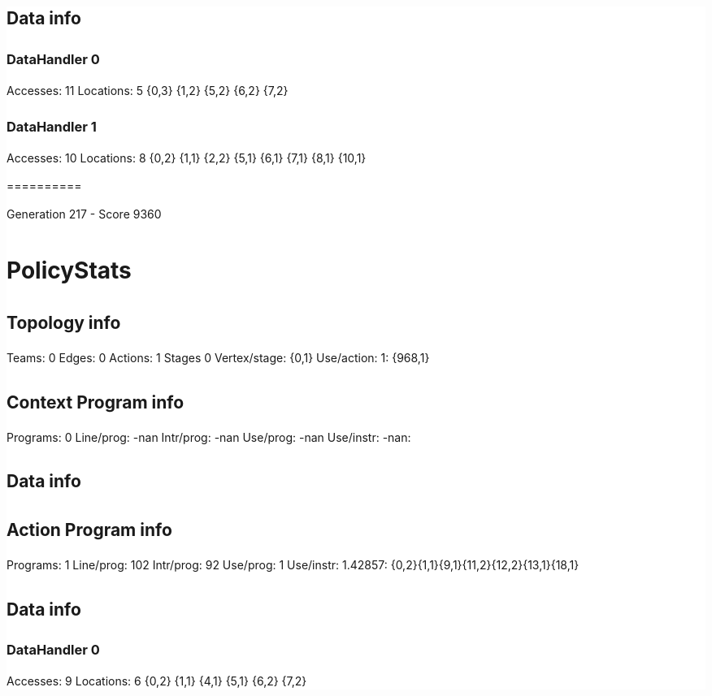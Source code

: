 ## Data info

### DataHandler 0
Accesses:	11
Locations:	5
{0,3} {1,2} {5,2} {6,2} {7,2} 

### DataHandler 1
Accesses:	10
Locations:	8
{0,2} {1,1} {2,2} {5,1} {6,1} {7,1} {8,1} {10,1} 


==========

Generation 217 - Score 9360

# PolicyStats
## Topology info
Teams:		0
Edges:		0
Actions:	1
Stages		0
Vertex/stage:	{0,1} 
Use/action:	1: {968,1} 

## Context Program info
Programs:	0
Line/prog:	-nan
Intr/prog:	-nan
Use/prog:	-nan
Use/instr:	-nan: 

## Data info


## Action Program info
Programs:	1
Line/prog:	102
Intr/prog:	92
Use/prog:	1
Use/instr:	1.42857: {0,2}{1,1}{9,1}{11,2}{12,2}{13,1}{18,1}

## Data info

### DataHandler 0
Accesses:	9
Locations:	6
{0,2} {1,1} {4,1} {5,1} {6,2} {7,2} 
